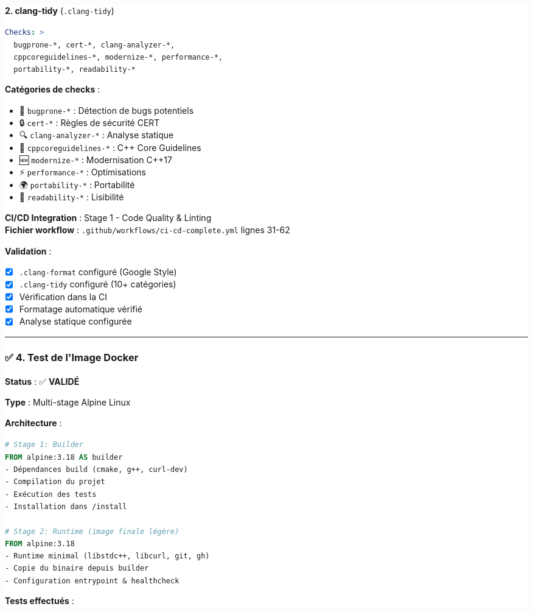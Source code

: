 **2. clang-tidy** (`.clang-tidy`)

```yaml
Checks: >
  bugprone-*, cert-*, clang-analyzer-*,
  cppcoreguidelines-*, modernize-*, performance-*,
  portability-*, readability-*
```

**Catégories de checks** :

- 🐛 `bugprone-*` : Détection de bugs potentiels
- 🔒 `cert-*` : Règles de sécurité CERT
- 🔍 `clang-analyzer-*` : Analyse statique
- 📐 `cppcoreguidelines-*` : C++ Core Guidelines
- 🆕 `modernize-*` : Modernisation C++17
- ⚡ `performance-*` : Optimisations
- 🌍 `portability-*` : Portabilité
- 📖 `readability-*` : Lisibilité

**CI/CD Integration** : Stage 1 - Code Quality & Linting  
**Fichier workflow** : `.github/workflows/ci-cd-complete.yml` lignes 31-62

**Validation** :

- [x] `.clang-format` configuré (Google Style)
- [x] `.clang-tidy` configuré (10+ catégories)
- [x] Vérification dans la CI
- [x] Formatage automatique vérifié
- [x] Analyse statique configurée

---

### ✅ 4. Test de l'Image Docker

**Status** : ✅ **VALIDÉ**

**Type** : Multi-stage Alpine Linux

**Architecture** :

```dockerfile
# Stage 1: Builder
FROM alpine:3.18 AS builder
- Dépendances build (cmake, g++, curl-dev)
- Compilation du projet
- Exécution des tests
- Installation dans /install

# Stage 2: Runtime (image finale légère)
FROM alpine:3.18
- Runtime minimal (libstdc++, libcurl, git, gh)
- Copie du binaire depuis builder
- Configuration entrypoint & healthcheck
```

**Tests effectués** :
